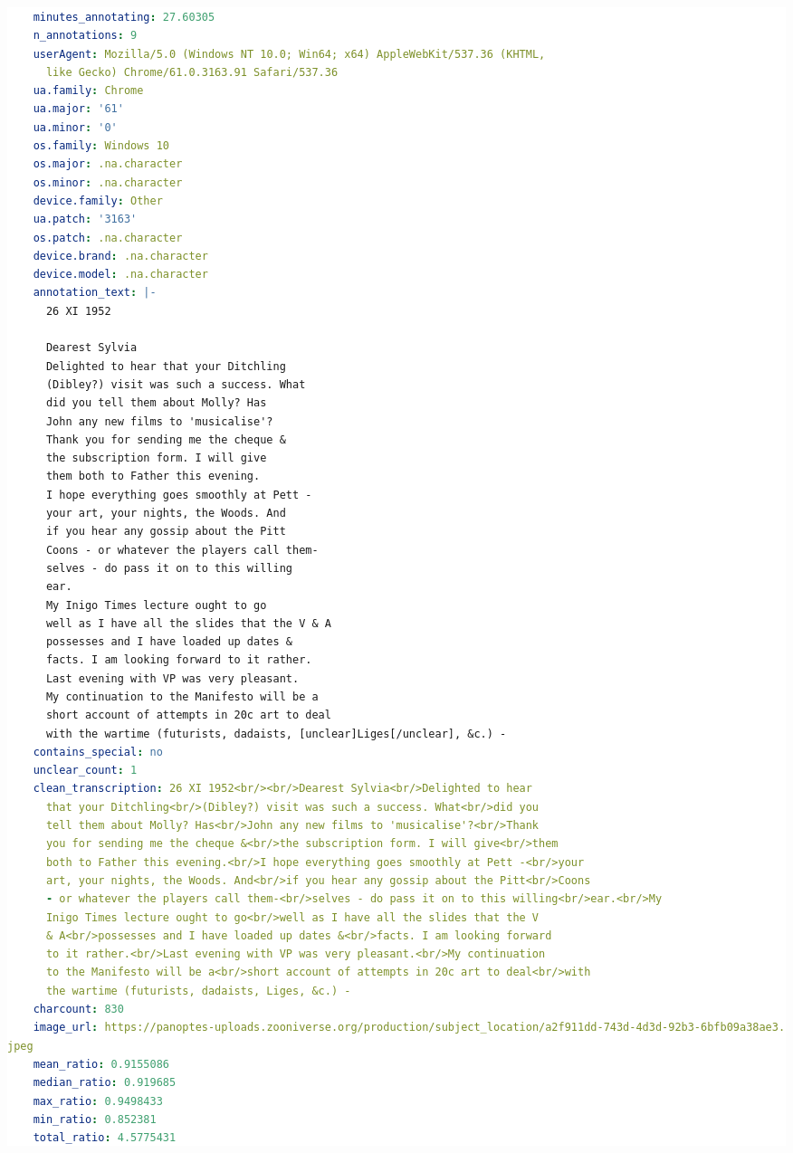 ```yaml
    minutes_annotating: 27.60305
    n_annotations: 9
    userAgent: Mozilla/5.0 (Windows NT 10.0; Win64; x64) AppleWebKit/537.36 (KHTML,
      like Gecko) Chrome/61.0.3163.91 Safari/537.36
    ua.family: Chrome
    ua.major: '61'
    ua.minor: '0'
    os.family: Windows 10
    os.major: .na.character
    os.minor: .na.character
    device.family: Other
    ua.patch: '3163'
    os.patch: .na.character
    device.brand: .na.character
    device.model: .na.character
    annotation_text: |-
      26 XI 1952

      Dearest Sylvia
      Delighted to hear that your Ditchling
      (Dibley?) visit was such a success. What
      did you tell them about Molly? Has
      John any new films to 'musicalise'?
      Thank you for sending me the cheque &
      the subscription form. I will give
      them both to Father this evening.
      I hope everything goes smoothly at Pett -
      your art, your nights, the Woods. And
      if you hear any gossip about the Pitt
      Coons - or whatever the players call them-
      selves - do pass it on to this willing
      ear.
      My Inigo Times lecture ought to go
      well as I have all the slides that the V & A
      possesses and I have loaded up dates &
      facts. I am looking forward to it rather.
      Last evening with VP was very pleasant.
      My continuation to the Manifesto will be a
      short account of attempts in 20c art to deal
      with the wartime (futurists, dadaists, [unclear]Liges[/unclear], &c.) -
    contains_special: no
    unclear_count: 1
    clean_transcription: 26 XI 1952<br/><br/>Dearest Sylvia<br/>Delighted to hear
      that your Ditchling<br/>(Dibley?) visit was such a success. What<br/>did you
      tell them about Molly? Has<br/>John any new films to 'musicalise'?<br/>Thank
      you for sending me the cheque &<br/>the subscription form. I will give<br/>them
      both to Father this evening.<br/>I hope everything goes smoothly at Pett -<br/>your
      art, your nights, the Woods. And<br/>if you hear any gossip about the Pitt<br/>Coons
      - or whatever the players call them-<br/>selves - do pass it on to this willing<br/>ear.<br/>My
      Inigo Times lecture ought to go<br/>well as I have all the slides that the V
      & A<br/>possesses and I have loaded up dates &<br/>facts. I am looking forward
      to it rather.<br/>Last evening with VP was very pleasant.<br/>My continuation
      to the Manifesto will be a<br/>short account of attempts in 20c art to deal<br/>with
      the wartime (futurists, dadaists, Liges, &c.) -
    charcount: 830
    image_url: https://panoptes-uploads.zooniverse.org/production/subject_location/a2f911dd-743d-4d3d-92b3-6bfb09a38ae3.jpeg
    mean_ratio: 0.9155086
    median_ratio: 0.919685
    max_ratio: 0.9498433
    min_ratio: 0.852381
    total_ratio: 4.5775431
```